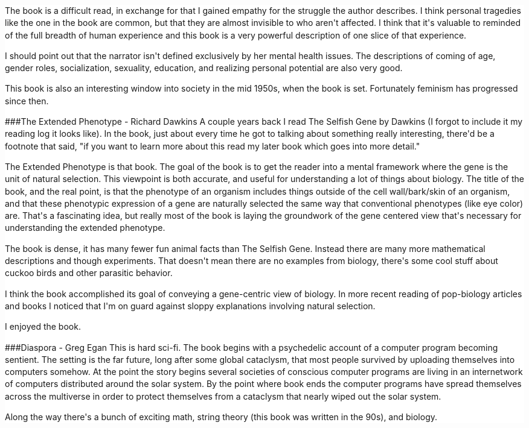 The book is a difficult read, in exchange for that I gained empathy for the struggle the author describes.
I think personal tragedies like the one in the book are common, but that they are almost invisible to who aren't affected.
I think that it's valuable to reminded of the full breadth of human experience and this book is a very powerful description of one slice of that experience.

I should point out that the narrator isn't defined exclusively by her mental health issues.
The descriptions of coming of age, gender roles, socialization, sexuality, education, and realizing personal potential are also very good.

This book is also an interesting window into society in the mid 1950s, when the book is set.
Fortunately feminism has progressed since then.


###The Extended Phenotype - Richard Dawkins
A couple years back I read The Selfish Gene by Dawkins (I forgot to include it my reading log it looks like).
In the book, just about every time he got to talking about something really interesting, there'd be a footnote that said, "if you want to learn more about this read my later book which goes into more detail."

The Extended Phenotype is that book.
The goal of the book is to get the reader into a mental framework where the gene is the unit of natural selection.
This viewpoint is both accurate, and useful for understanding a lot of things about biology.
The title of the book, and the real point, is that the phenotype of an organism includes things outside of the cell wall/bark/skin of an organism, and that these phenotypic expression of a gene are naturally selected the same way that conventional phenotypes (like eye color) are. That's a fascinating idea, but really most of the book is laying the groundwork of the gene centered view that's necessary for understanding the extended phenotype.

The book is dense, it has many fewer fun animal facts than The Selfish Gene.
Instead there are many more mathematical descriptions and though experiments.
That doesn't mean there are no examples from biology, there's some cool stuff about cuckoo birds and other parasitic behavior.

I think the book accomplished its goal of conveying a gene-centric view of biology.
In more recent reading of pop-biology articles and books I noticed that I'm on guard against sloppy explanations involving natural selection.

I enjoyed the book.


###Diaspora - Greg Egan
This is hard sci-fi.
The book begins with a psychedelic account of a computer program becoming sentient.
The setting is the far future, long after some global cataclysm, that most people survived by uploading themselves into computers somehow.
At the point the story begins several societies of conscious computer programs are living in an internetwork of computers distributed around the solar system.
By the point where book ends the computer programs have spread themselves across the multiverse in order to protect themselves from a cataclysm that nearly wiped out the solar system.

Along the way there's a bunch of exciting math, string theory (this book was written in the 90s), and biology.
